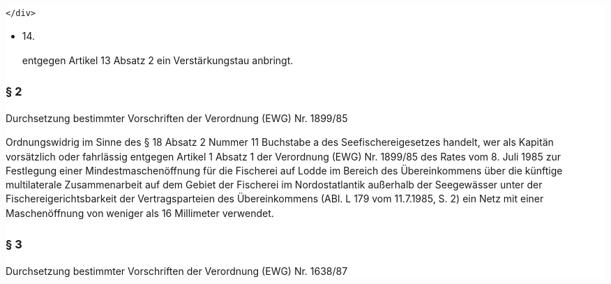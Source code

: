     </div>

  - 14\.
    
    <div>
    
    entgegen Artikel 13 Absatz 2 ein Verstärkungstau anbringt.
    
    </div>

</div>

</div>

</div>

</div>

<span id="BJNR135500998BJNE000314308.html"></span>

### § 2  
Durchsetzung bestimmter Vorschriften der Verordnung (EWG) Nr. 1899/85

<div>

<div class="jnhtml">

<div>

<div class="jurAbsatz">

Ordnungswidrig im Sinne des § 18 Absatz 2 Nummer 11 Buchstabe a des
Seefischereigesetzes handelt, wer als Kapitän vorsätzlich oder
fahrlässig entgegen Artikel 1 Absatz 1 der Verordnung (EWG) Nr. 1899/85
des Rates vom 8. Juli 1985 zur Festlegung einer Mindestmaschenöffnung
für die Fischerei auf Lodde im Bereich des Übereinkommens über die
künftige multilaterale Zusammenarbeit auf dem Gebiet der Fischerei im
Nordostatlantik außerhalb der Seegewässer unter der
Fischereigerichtsbarkeit der Vertragsparteien des Übereinkommens (ABl. L
179 vom 11.7.1985, S. 2) ein Netz mit einer Maschenöffnung von weniger
als 16 Millimeter verwendet.

</div>

</div>

</div>

</div>

<span id="BJNR135500998BJNE000403308.html"></span>

### § 3  
Durchsetzung bestimmter Vorschriften der Verordnung (EWG) Nr. 1638/87

<div>

<div class="jnhtml">

<div>
